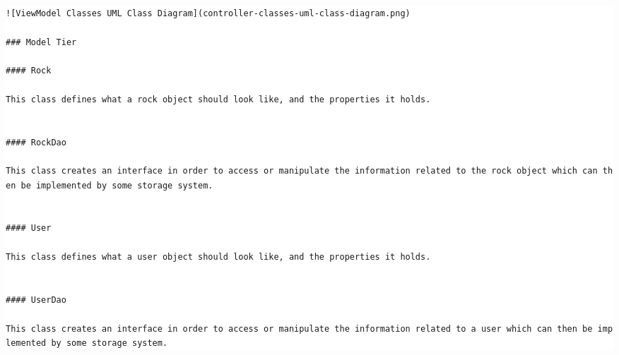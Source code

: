 	![ViewModel Classes UML Class Diagram](controller-classes-uml-class-diagram.png)

	### Model Tier

	#### Rock

	This class defines what a rock object should look like, and the properties it holds.


	#### RockDao

	This class creates an interface in order to access or manipulate the information related to the rock object which can then be implemented by some storage system.


	#### User

	This class defines what a user object should look like, and the properties it holds.


	#### UserDao

	This class creates an interface in order to access or manipulate the information related to a user which can then be implemented by some storage system.


